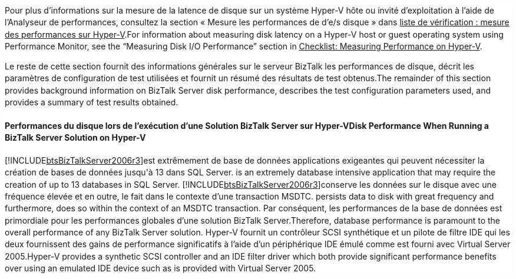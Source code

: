  <span data-ttu-id="9b155-118">Pour plus d’informations sur la mesure de la latence de disque sur un système Hyper-V hôte ou invité d’exploitation à l’aide de l’Analyseur de performances, consultez la section « Mesure les performances de d’e/s disque » dans [liste de vérification : mesure des performances sur Hyper-V](../technical-guides/checklist-measuring-performance-on-hyper-v.md).</span><span class="sxs-lookup"><span data-stu-id="9b155-118">For information about measuring disk latency on a Hyper-V host or guest operating system using Performance Monitor, see the “Measuring Disk I/O Performance” section in [Checklist: Measuring Performance on Hyper-V](../technical-guides/checklist-measuring-performance-on-hyper-v.md).</span></span>  
  
 <span data-ttu-id="9b155-119">Le reste de cette section fournit des informations générales sur le serveur BizTalk les performances de disque, décrit les paramètres de configuration de test utilisées et fournit un résumé des résultats de test obtenus.</span><span class="sxs-lookup"><span data-stu-id="9b155-119">The remainder of this section provides background information on BizTalk Server disk performance, describes the test configuration parameters used, and provides a summary of test results obtained.</span></span>  
  
#### <a name="disk-performance-when-running-a-biztalk-server-solution-on-hyper-v"></a><span data-ttu-id="9b155-120">Performances du disque lors de l’exécution d’une Solution BizTalk Server sur Hyper-V</span><span class="sxs-lookup"><span data-stu-id="9b155-120">Disk Performance When Running a BizTalk Server Solution on Hyper-V</span></span>  
 [!INCLUDE[btsBizTalkServer2006r3](../includes/btsbiztalkserver2006r3-md.md)]<span data-ttu-id="9b155-121">est extrêmement de base de données applications exigeantes qui peuvent nécessiter la création de bases de données jusqu'à 13 dans SQL Server.</span><span class="sxs-lookup"><span data-stu-id="9b155-121"> is an extremely database intensive application that may require the creation of up to 13 databases in SQL Server.</span></span> [!INCLUDE[btsBizTalkServer2006r3](../includes/btsbiztalkserver2006r3-md.md)]<span data-ttu-id="9b155-122">conserve les données sur le disque avec une fréquence élevée et en outre, le fait dans le contexte d’une transaction MSDTC.</span><span class="sxs-lookup"><span data-stu-id="9b155-122"> persists data to disk with great frequency and furthermore, does so within the context of an MSDTC transaction.</span></span> <span data-ttu-id="9b155-123">Par conséquent, les performances de la base de données est primordiale pour les performances globales d’une solution BizTalk Server.</span><span class="sxs-lookup"><span data-stu-id="9b155-123">Therefore, database performance is paramount to the overall performance of any BizTalk Server solution.</span></span> <span data-ttu-id="9b155-124">Hyper-V fournit un contrôleur SCSI synthétique et un pilote de filtre IDE qui les deux fournissent des gains de performance significatifs à l’aide d’un périphérique IDE émulé comme est fourni avec Virtual Server 2005.</span><span class="sxs-lookup"><span data-stu-id="9b155-124">Hyper-V provides a synthetic SCSI controller and an IDE filter driver which both provide significant performance benefits over using an emulated IDE device such as is provided with Virtual Server 2005.</span></span>  
  